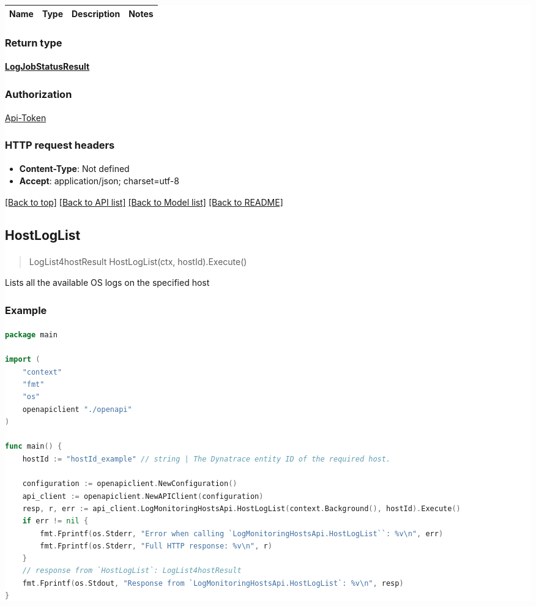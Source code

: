 
Name | Type | Description  | Notes
------------- | ------------- | ------------- | -------------



### Return type

[**LogJobStatusResult**](LogJobStatusResult.md)

### Authorization

[Api-Token](../README.md#Api-Token)

### HTTP request headers

- **Content-Type**: Not defined
- **Accept**: application/json; charset=utf-8

[[Back to top]](#) [[Back to API list]](../README.md#documentation-for-api-endpoints)
[[Back to Model list]](../README.md#documentation-for-models)
[[Back to README]](../README.md)


## HostLogList

> LogList4hostResult HostLogList(ctx, hostId).Execute()

Lists all the available OS logs on the specified host

### Example

```go
package main

import (
    "context"
    "fmt"
    "os"
    openapiclient "./openapi"
)

func main() {
    hostId := "hostId_example" // string | The Dynatrace entity ID of the required host.

    configuration := openapiclient.NewConfiguration()
    api_client := openapiclient.NewAPIClient(configuration)
    resp, r, err := api_client.LogMonitoringHostsApi.HostLogList(context.Background(), hostId).Execute()
    if err != nil {
        fmt.Fprintf(os.Stderr, "Error when calling `LogMonitoringHostsApi.HostLogList``: %v\n", err)
        fmt.Fprintf(os.Stderr, "Full HTTP response: %v\n", r)
    }
    // response from `HostLogList`: LogList4hostResult
    fmt.Fprintf(os.Stdout, "Response from `LogMonitoringHostsApi.HostLogList`: %v\n", resp)
}
```
